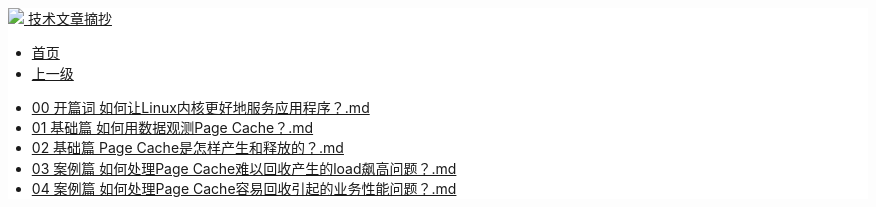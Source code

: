 <!DOCTYPE html>

<html xmlns="http://www.w3.org/1999/xhtml">
<head>
<head>
<meta content="text/html; charset=utf-8" http-equiv="Content-Type"/>
<meta content="width=device-width, initial-scale=1, maximum-scale=1.0, user-scalable=no" name="viewport"/>
<meta content="zh-cn" http-equiv="content-language"/>
<meta content="04 案例篇 如何处理Page Cache容易回收引起的业务性能问题？" name="description"/>
<link href="/static/favicon.png" rel="icon"/>
<title>04 案例篇 如何处理Page Cache容易回收引起的业务性能问题？ </title>
<link href="/static/index.css" rel="stylesheet"/>
<link href="/static/highlight.min.css" rel="stylesheet"/>
<script src="/static/highlight.min.js"></script>
<meta content="Hexo 4.2.0" name="generator"/>

</head>
<body>
<div class="book-container">
<div class="book-sidebar">
<div class="book-brand">
<a href="/">
<img src="/static/favicon.png"/>
<span>技术文章摘抄</span>
</a>
</div>
<div class="book-menu uncollapsible">
<ul class="uncollapsible">
<li><a class="current-tab" href="/">首页</a></li>
<li><a href="../">上一级</a></li>
</ul>
<ul class="uncollapsible">
<li>
<a class="menu-item" href="/%e4%b8%93%e6%a0%8f/Linux%e5%86%85%e6%a0%b8%e6%8a%80%e6%9c%af%e5%ae%9e%e6%88%98%e8%af%be/00%20%e5%bc%80%e7%af%87%e8%af%8d%20%e5%a6%82%e4%bd%95%e8%ae%a9Linux%e5%86%85%e6%a0%b8%e6%9b%b4%e5%a5%bd%e5%9c%b0%e6%9c%8d%e5%8a%a1%e5%ba%94%e7%94%a8%e7%a8%8b%e5%ba%8f%ef%bc%9f.md" id="00 开篇词 如何让Linux内核更好地服务应用程序？.md">00 开篇词 如何让Linux内核更好地服务应用程序？.md</a>
</li>
<li>
<a class="menu-item" href="/%e4%b8%93%e6%a0%8f/Linux%e5%86%85%e6%a0%b8%e6%8a%80%e6%9c%af%e5%ae%9e%e6%88%98%e8%af%be/01%20%e5%9f%ba%e7%a1%80%e7%af%87%20%e5%a6%82%e4%bd%95%e7%94%a8%e6%95%b0%e6%8d%ae%e8%a7%82%e6%b5%8bPage%20Cache%ef%bc%9f.md" id="01 基础篇 如何用数据观测Page Cache？.md">01 基础篇 如何用数据观测Page Cache？.md</a>
</li>
<li>
<a class="menu-item" href="/%e4%b8%93%e6%a0%8f/Linux%e5%86%85%e6%a0%b8%e6%8a%80%e6%9c%af%e5%ae%9e%e6%88%98%e8%af%be/02%20%e5%9f%ba%e7%a1%80%e7%af%87%20Page%20Cache%e6%98%af%e6%80%8e%e6%a0%b7%e4%ba%a7%e7%94%9f%e5%92%8c%e9%87%8a%e6%94%be%e7%9a%84%ef%bc%9f.md" id="02 基础篇 Page Cache是怎样产生和释放的？.md">02 基础篇 Page Cache是怎样产生和释放的？.md</a>
</li>
<li>
<a class="menu-item" href="/%e4%b8%93%e6%a0%8f/Linux%e5%86%85%e6%a0%b8%e6%8a%80%e6%9c%af%e5%ae%9e%e6%88%98%e8%af%be/03%20%e6%a1%88%e4%be%8b%e7%af%87%20%e5%a6%82%e4%bd%95%e5%a4%84%e7%90%86Page%20Cache%e9%9a%be%e4%bb%a5%e5%9b%9e%e6%94%b6%e4%ba%a7%e7%94%9f%e7%9a%84load%e9%a3%99%e9%ab%98%e9%97%ae%e9%a2%98%ef%bc%9f.md" id="03 案例篇 如何处理Page Cache难以回收产生的load飙高问题？.md">03 案例篇 如何处理Page Cache难以回收产生的load飙高问题？.md</a>
</li>
<li>
<a class="menu-item" href="/%e4%b8%93%e6%a0%8f/Linux%e5%86%85%e6%a0%b8%e6%8a%80%e6%9c%af%e5%ae%9e%e6%88%98%e8%af%be/04%20%e6%a1%88%e4%be%8b%e7%af%87%20%e5%a6%82%e4%bd%95%e5%a4%84%e7%90%86Page%20Cache%e5%ae%b9%e6%98%93%e5%9b%9e%e6%94%b6%e5%bc%95%e8%b5%b7%e7%9a%84%e4%b8%9a%e5%8a%a1%e6%80%a7%e8%83%bd%e9%97%ae%e9%a2%98%ef%bc%9f.md" id="04 案例篇 如何处理Page Cache容易回收引起的业务性能问题？.md">04 案例篇 如何处理Page Cache容易回收引起的业务性能问题？.md</a>